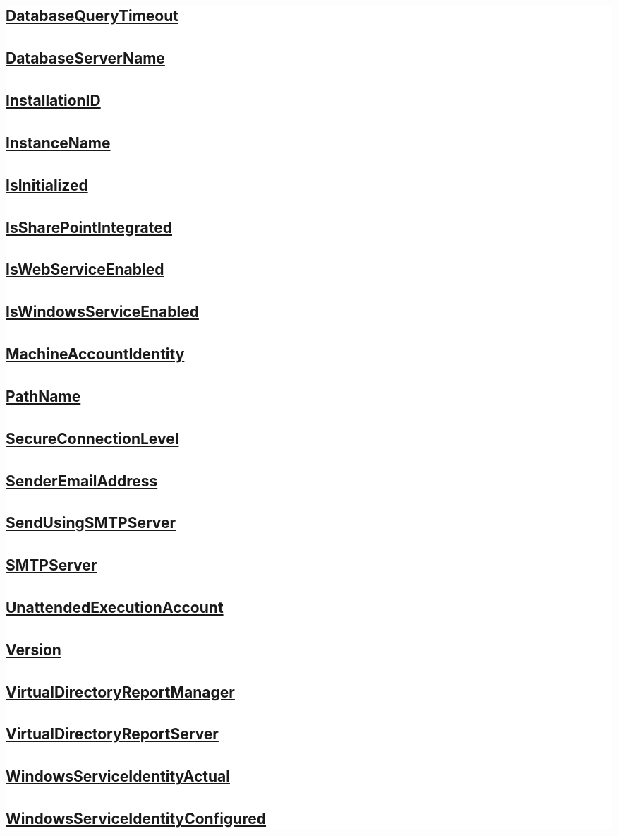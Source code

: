 ## [DatabaseQueryTimeout](configurationsetting-property-databasequerytimeout.md)
## [DatabaseServerName](configurationsetting-property-databaseservername.md)
## [InstallationID](configurationsetting-property-installationid.md)
## [InstanceName](configurationsetting-property-instancename.md)
## [IsInitialized](configurationsetting-property-isinitialized.md)
## [IsSharePointIntegrated](configurationsetting-property-issharepointintegrated.md)
## [IsWebServiceEnabled](configurationsetting-property-iswebserviceenabled.md)
## [IsWindowsServiceEnabled](configurationsetting-property-iswindowsserviceenabled.md)
## [MachineAccountIdentity](configurationsetting-property-machineaccountidentity.md)
## [PathName](configurationsetting-property-pathname.md)
## [SecureConnectionLevel](configurationsetting-property-secureconnectionlevel.md)
## [SenderEmailAddress](configurationsetting-property-senderemailaddress.md)
## [SendUsingSMTPServer](configurationsetting-property-sendusingsmtpserver.md)
## [SMTPServer](configurationsetting-property-smtpserver.md)
## [UnattendedExecutionAccount](configurationsetting-property-unattendedexecutionaccount.md)
## [Version](configurationsetting-property-version.md)
## [VirtualDirectoryReportManager](configurationsetting-property-virtualdirectoryreportmanager.md)
## [VirtualDirectoryReportServer](configurationsetting-property-virtualdirectoryreportserver.md)
## [WindowsServiceIdentityActual](configurationsetting-property-windowsserviceidentityactual.md)
## [WindowsServiceIdentityConfigured](windowsserviceidentityconfigured-property.md)
